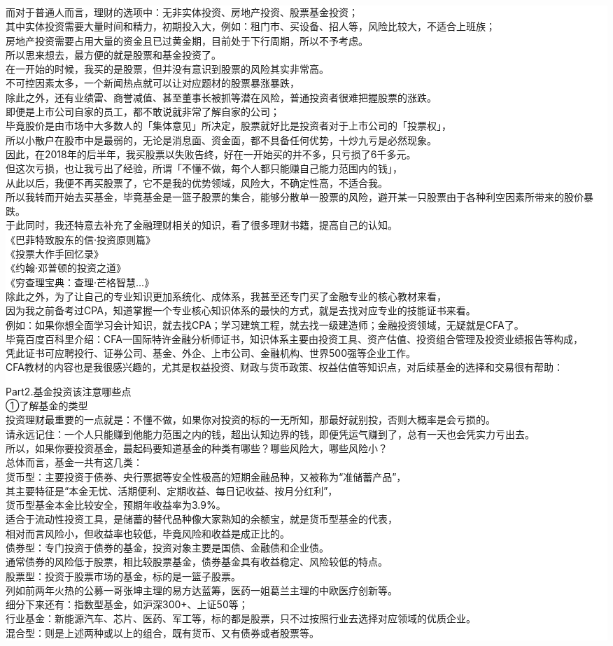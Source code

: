 而对于普通人而言，理财的选项中：无非实体投资、房地产投资、股票基金投资；  
其中实体投资需要大量时间和精力，初期投入大，例如：租门市、买设备、招人等，风险比较大，不适合上班族；  
房地产投资需要占用大量的资金且已过黄金期，目前处于下行周期，所以不予考虑。  
所以思来想去，最方便的就是股票和基金投资了。  
在一开始的时候，我买的是股票，但并没有意识到股票的风险其实非常高。  
不可控因素太多，一个新闻热点就可以让对应题材的股票暴涨暴跌，  
除此之外，还有业绩雷、商誉减值、甚至董事长被抓等潜在风险，普通投资者很难把握股票的涨跌。  
即便是上市公司自家的员工，都不敢说就非常了解自家的公司；  
毕竟股价是由市场中大多数人的「集体意见」所决定，股票就好比是投资者对于上市公司的「投票权」，  
所以小散户在股市中是最弱的，无论是消息面、资金面，都不具备任何优势，十炒九亏是必然现象。  
因此，在2018年的后半年，我买股票以失败告终，好在一开始买的并不多，只亏损了6千多元。  
但这次亏损，也让我亏出了经验，所谓「不懂不做，每个人都只能赚自己能力范围内的钱」，  
从此以后，我便不再买股票了，它不是我的优势领域，风险大，不确定性高，不适合我。  
所以我转而开始去买基金，毕竟基金是一篮子股票的集合，能够分散单一股票的风险，避开某一只股票由于各种利空因素所带来的股价暴跌。  
于此同时，我还特意去补充了金融理财相关的知识，看了很多理财书籍，提高自己的认知。  
《巴菲特致股东的信·投资原则篇》  
《投票大作手回忆录》  
《约翰·邓普顿的投资之道》  
《穷查理宝典：查理·芒格智慧...》  
除此之外，为了让自己的专业知识更加系统化、成体系，我甚至还专门买了金融专业的核心教材来看，  
因为我之前备考过CPA，知道掌握一个专业核心知识体系的最快的方式，就是去找对应专业的技能证书来看。  
例如：如果你想全面学习会计知识，就去找CPA；学习建筑工程，就去找一级建造师；金融投资领域，无疑就是CFA了。  
毕竟百度百科里介绍：CFA—国际特许金融分析师证书，知识体系主要由投资工具、资产估值、投资组合管理及投资业绩报告等构成，  
凭此证书可应聘投行、证券公司、基金、外企、上市公司、金融机构、世界500强等企业工作。  
CFA教材的内容也是我很感兴趣的，尤其是权益投资、财政与货币政策、权益估值等知识点，对后续基金的选择和交易很有帮助：  
  
Part2.基金投资该注意哪些点  
①了解基金的类型  
投资理财最重要的一点就是：不懂不做，如果你对投资的标的一无所知，那最好就别投，否则大概率是会亏损的。  
请永远记住：一个人只能赚到他能力范围之内的钱，超出认知边界的钱，即便凭运气赚到了，总有一天也会凭实力亏出去。  
所以，如果你要投资基金，最起码要知道基金的种类有哪些？哪些风险大，哪些风险小？  
总体而言，基金一共有这几类：  
货币型：主要投资于债券、央行票据等安全性极高的短期金融品种，又被称为“准储蓄产品”，  
其主要特征是“本金无忧、活期便利、定期收益、每日记收益、按月分红利”，  
货币型基金本金比较安全，预期年收益率为3.9%。  
适合于流动性投资工具，是储蓄的替代品种像大家熟知的余额宝，就是货币型基金的代表，  
相对而言风险小，但收益率也较低，毕竟风险和收益是成正比的。  
债券型：专门投资于债券的基金，投资对象主要是国债、金融债和企业债。  
通常债券的风险低于股票，相比较股票基金，债券基金具有收益稳定、风险较低的特点。  
股票型：投资于股票市场的基金，标的是一篮子股票。  
列如前两年火热的公募一哥张坤主理的易方达蓝筹，医药一姐葛兰主理的中欧医疗创新等。  
细分下来还有：指数型基金，如沪深300+、上证50等；  
行业基金：新能源汽车、芯片、医药、军工等，标的都是股票，只不过按照行业去选择对应领域的优质企业。  
混合型：则是上述两种或以上的组合，既有货币、又有债券或者股票等。  






